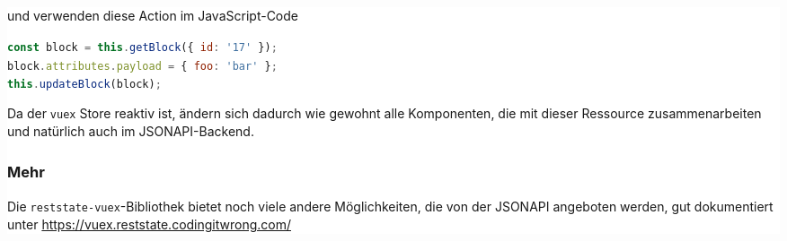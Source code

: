 und verwenden diese Action im JavaScript-Code

```javascript
const block = this.getBlock({ id: '17' });
block.attributes.payload = { foo: 'bar' };
this.updateBlock(block);
```

Da der `vuex` Store reaktiv ist, ändern sich dadurch wie gewohnt alle Komponenten, die mit dieser Ressource zusammenarbeiten und natürlich auch im JSONAPI-Backend.

### Mehr

Die `reststate-vuex`-Bibliothek bietet noch viele andere Möglichkeiten, die von der JSONAPI angeboten werden,  gut dokumentiert unter https://vuex.reststate.codingitwrong.com/
